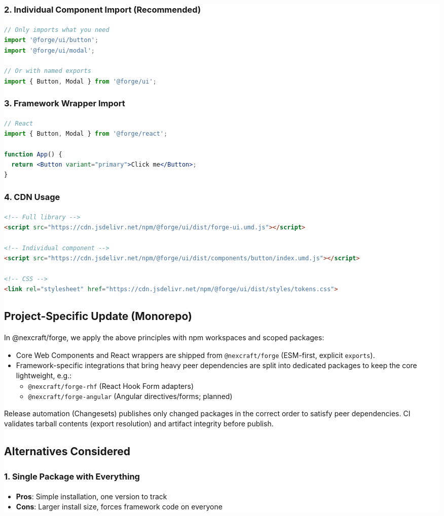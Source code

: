 ### 2. Individual Component Import (Recommended)
```javascript
// Only imports what you need
import '@forge/ui/button';
import '@forge/ui/modal';

// Or with named exports
import { Button, Modal } from '@forge/ui';
```

### 3. Framework Wrapper Import
```jsx
// React
import { Button, Modal } from '@forge/react';

function App() {
  return <Button variant="primary">Click me</Button>;
}
```

### 4. CDN Usage
```html
<!-- Full library -->
<script src="https://cdn.jsdelivr.net/npm/@forge/ui/dist/forge-ui.umd.js"></script>

<!-- Individual component -->
<script src="https://cdn.jsdelivr.net/npm/@forge/ui/dist/components/button/index.umd.js"></script>

<!-- CSS -->
<link rel="stylesheet" href="https://cdn.jsdelivr.net/npm/@forge/ui/dist/styles/tokens.css">
```

## Project-Specific Update (Monorepo)

In @nexcraft/forge, we apply the above principles with npm workspaces and scoped packages:

- Core Web Components and React wrappers are shipped from `@nexcraft/forge` (ESM-first, explicit `exports`).
- Framework-specific integrations that bring heavy peer dependencies are split into dedicated packages to keep the core lightweight, e.g.:
  - `@nexcraft/forge-rhf` (React Hook Form adapters)
  - `@nexcraft/forge-angular` (Angular directives/forms; planned)

Release automation (Changesets) publishes only changed packages in the correct order to satisfy peer dependencies. CI validates tarball contents (export resolution) and artifact integrity before publish.

## Alternatives Considered

### 1. Single Package with Everything
- **Pros**: Simple installation, one version to track
- **Cons**: Larger install size, forces framework code on everyone
